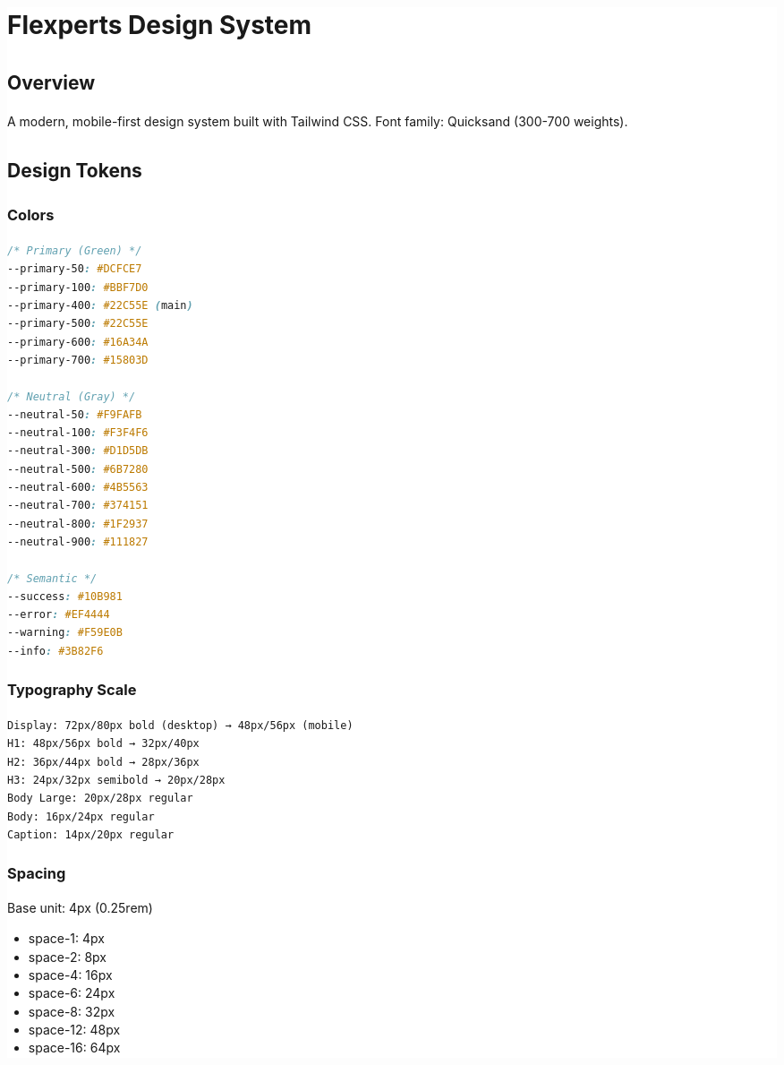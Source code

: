 # Flexperts Design System

## Overview
A modern, mobile-first design system built with Tailwind CSS. Font family: Quicksand (300-700 weights).

## Design Tokens

### Colors
```css
/* Primary (Green) */
--primary-50: #DCFCE7
--primary-100: #BBF7D0
--primary-400: #22C55E (main)
--primary-500: #22C55E
--primary-600: #16A34A
--primary-700: #15803D

/* Neutral (Gray) */
--neutral-50: #F9FAFB
--neutral-100: #F3F4F6
--neutral-300: #D1D5DB
--neutral-500: #6B7280
--neutral-600: #4B5563
--neutral-700: #374151
--neutral-800: #1F2937
--neutral-900: #111827

/* Semantic */
--success: #10B981
--error: #EF4444
--warning: #F59E0B
--info: #3B82F6
```

### Typography Scale
```
Display: 72px/80px bold (desktop) → 48px/56px (mobile)
H1: 48px/56px bold → 32px/40px
H2: 36px/44px bold → 28px/36px
H3: 24px/32px semibold → 20px/28px
Body Large: 20px/28px regular
Body: 16px/24px regular
Caption: 14px/20px regular
```

### Spacing
Base unit: 4px (0.25rem)
- space-1: 4px
- space-2: 8px
- space-4: 16px
- space-6: 24px
- space-8: 32px
- space-12: 48px
- space-16: 64px
